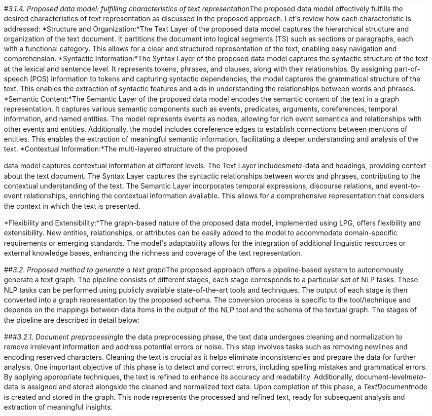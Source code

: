 #*3.1.4. Proposed data model: fulfilling characteristics of text representation*The proposed data model effectively fulfills the desired characteristics of text representation as discussed in the proposed approach. Let's review how each characteristic is addressed:
*Structure and Organization:*The Text Layer of the proposed data model captures the hierarchical structure and organization of the text document. It partitions the document into logical segments (TS) such as sections or paragraphs, each with a functional category. This allows for a clear and structured representation of the text, enabling easy navigation and comprehension.
*Syntactic Information:*The Syntax Layer of the proposed data model captures the syntactic structure of the text at the lexical and sentence level. It represents tokens, phrases, and clauses, along with their relationships. By assigning part-of-speech (POS) information to tokens and capturing syntactic dependencies, the model captures the grammatical structure of the text. This enables the extraction of syntactic features and aids in understanding the relationships between words and phrases.
*Semantic Content:*The Semantic Layer of the proposed data model encodes the semantic content of the text in a graph representation. It captures various semantic components such as events, predicates, arguments, coreferences, temporal information, and named entities. The model represents events as nodes, allowing for rich event semantics and relationships with other events and entities. Additionally, the model includes coreference edges to establish connections between mentions of entities. This enables the extraction of meaningful semantic information, facilitating a deeper understanding and analysis of the text.
*Contextual Information:*The multi-layered structure of the proposed

data model captures contextual information at different levels. The Text Layer includes*meta*-data and headings, providing context about the text document. The Syntax Layer captures the syntactic relationships between words and phrases, contributing to the contextual understanding of the text. The Semantic Layer incorporates temporal expressions, discourse relations, and event-to-event relationships, enriching the contextual information available. This allows for a comprehensive representation that considers the context in which the text is presented.

*Flexibility and Extensibility:*The graph-based nature of the proposed data model, implemented using LPG, offers flexibility and extensibility. New entities, relationships, or attributes can be easily added to the model to accommodate domain-specific requirements or emerging standards. The model's adaptability allows for the integration of additional linguistic resources or external knowledge bases, enhancing the richness and coverage of the text representation.

##*3.2. Proposed method to generate a text graph*The proposed approach offers a pipeline-based system to autonomously generate a text graph. The pipeline consists of different stages, each stage corresponds to a particular set of NLP tasks. These NLP tasks can be performed using publicly available state-of-the-art tools and techniques. The output of each stage is then converted into a graph representation by the proposed schema. The conversion process is specific to the tool/technique and depends on the mappings between data items in the output of the NLP tool and the schema of the textual graph. The stages of the pipeline are described in detail below:

###*3.2.1. Document preprocessing*In the data preprocessing phase, the text data undergoes cleaning and normalization to remove irrelevant information and address potential errors or noise. This step involves tasks such as removing newlines and encoding reserved characters. Cleaning the text is crucial as it helps eliminate inconsistencies and prepare the data for further analysis. One important objective of this phase is to detect and correct errors, including spelling mistakes and grammatical errors. By applying appropriate techniques, the text is refined to enhance its accuracy and readability. Additionally, document-level*meta*-data is assigned and stored alongside the cleaned and normalized text data. Upon completion of this phase, a *TextDocument*node is created and stored in the graph. This node represents the processed and refined text, ready for subsequent analysis and extraction of meaningful insights.

